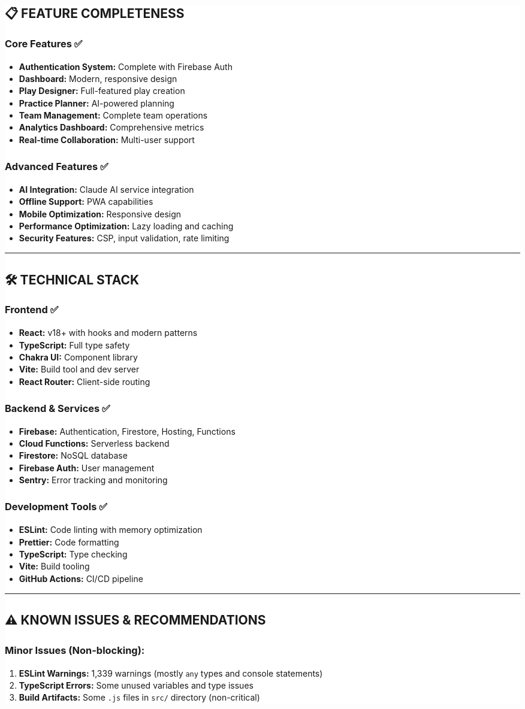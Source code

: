 
## 📋 **FEATURE COMPLETENESS**

### **Core Features** ✅
- **Authentication System:** Complete with Firebase Auth
- **Dashboard:** Modern, responsive design
- **Play Designer:** Full-featured play creation
- **Practice Planner:** AI-powered planning
- **Team Management:** Complete team operations
- **Analytics Dashboard:** Comprehensive metrics
- **Real-time Collaboration:** Multi-user support

### **Advanced Features** ✅
- **AI Integration:** Claude AI service integration
- **Offline Support:** PWA capabilities
- **Mobile Optimization:** Responsive design
- **Performance Optimization:** Lazy loading and caching
- **Security Features:** CSP, input validation, rate limiting

---

## 🛠️ **TECHNICAL STACK**

### **Frontend** ✅
- **React:** v18+ with hooks and modern patterns
- **TypeScript:** Full type safety
- **Chakra UI:** Component library
- **Vite:** Build tool and dev server
- **React Router:** Client-side routing

### **Backend & Services** ✅
- **Firebase:** Authentication, Firestore, Hosting, Functions
- **Cloud Functions:** Serverless backend
- **Firestore:** NoSQL database
- **Firebase Auth:** User management
- **Sentry:** Error tracking and monitoring

### **Development Tools** ✅
- **ESLint:** Code linting with memory optimization
- **Prettier:** Code formatting
- **TypeScript:** Type checking
- **Vite:** Build tooling
- **GitHub Actions:** CI/CD pipeline

---

## ⚠️ **KNOWN ISSUES & RECOMMENDATIONS**

### **Minor Issues (Non-blocking):**
1. **ESLint Warnings:** 1,339 warnings (mostly `any` types and console statements)
2. **TypeScript Errors:** Some unused variables and type issues
3. **Build Artifacts:** Some `.js` files in `src/` directory (non-critical)
